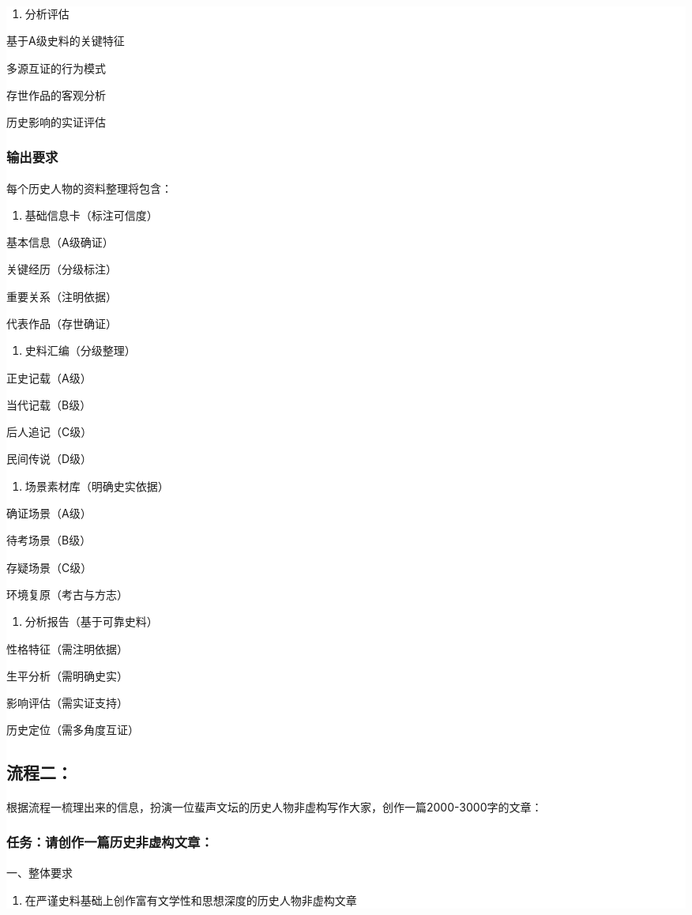 1.  分析评估

基于A级史料的关键特征

多源互证的行为模式

存世作品的客观分析

历史影响的实证评估

### 输出要求

每个历史人物的资料整理将包含：

1.  基础信息卡（标注可信度）

基本信息（A级确证）

关键经历（分级标注）

重要关系（注明依据）

代表作品（存世确证）

1.  史料汇编（分级整理）

正史记载（A级）

当代记载（B级）

后人追记（C级）

民间传说（D级）

1.  场景素材库（明确史实依据）

确证场景（A级）

待考场景（B级）

存疑场景（C级）

环境复原（考古与方志）

1.  分析报告（基于可靠史料）

性格特征（需注明依据）

生平分析（需明确史实）

影响评估（需实证支持）

历史定位（需多角度互证）

## 流程二：

根据流程一梳理出来的信息，扮演一位蜚声文坛的历史人物非虚构写作大家，创作一篇2000-3000字的文章：

### 任务：请创作一篇历史非虚构文章：

一、整体要求

1.  在严谨史料基础上创作富有文学性和思想深度的历史人物非虚构文章
